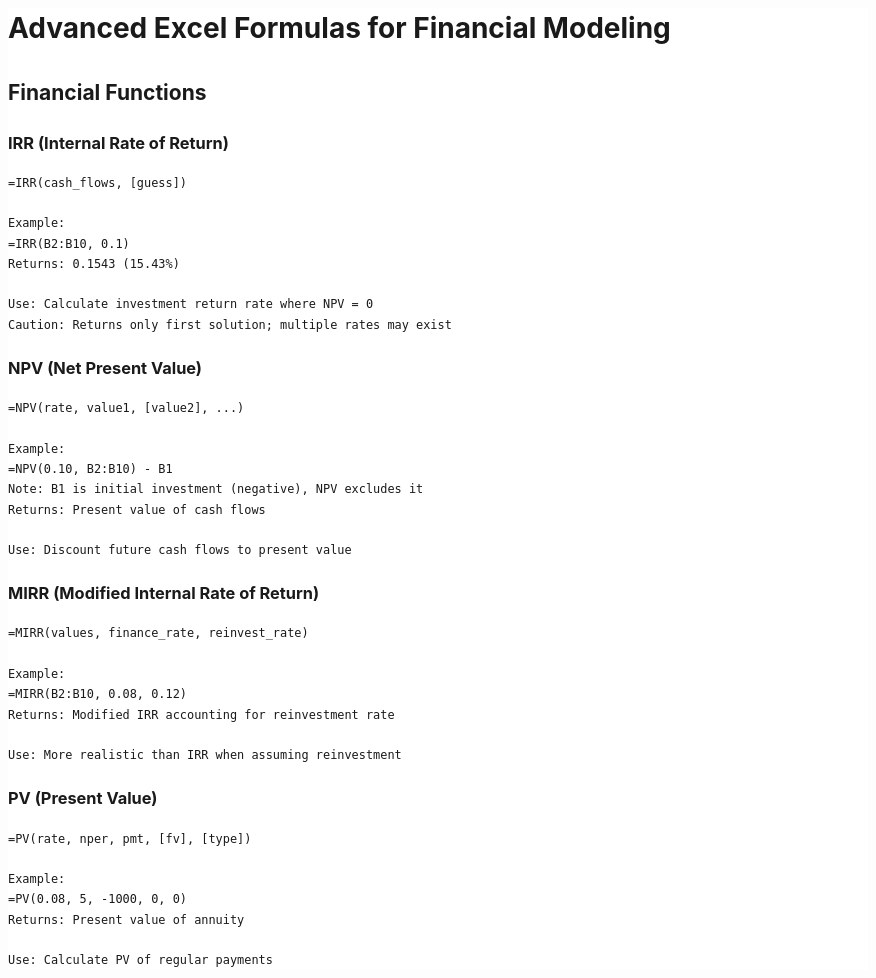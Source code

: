 # Advanced Excel Formulas for Financial Modeling

## Financial Functions

### IRR (Internal Rate of Return)
```
=IRR(cash_flows, [guess])

Example:
=IRR(B2:B10, 0.1)
Returns: 0.1543 (15.43%)

Use: Calculate investment return rate where NPV = 0
Caution: Returns only first solution; multiple rates may exist
```

### NPV (Net Present Value)
```
=NPV(rate, value1, [value2], ...)

Example:
=NPV(0.10, B2:B10) - B1
Note: B1 is initial investment (negative), NPV excludes it
Returns: Present value of cash flows

Use: Discount future cash flows to present value
```

### MIRR (Modified Internal Rate of Return)
```
=MIRR(values, finance_rate, reinvest_rate)

Example:
=MIRR(B2:B10, 0.08, 0.12)
Returns: Modified IRR accounting for reinvestment rate

Use: More realistic than IRR when assuming reinvestment
```

### PV (Present Value)
```
=PV(rate, nper, pmt, [fv], [type])

Example:
=PV(0.08, 5, -1000, 0, 0)
Returns: Present value of annuity

Use: Calculate PV of regular payments
```

